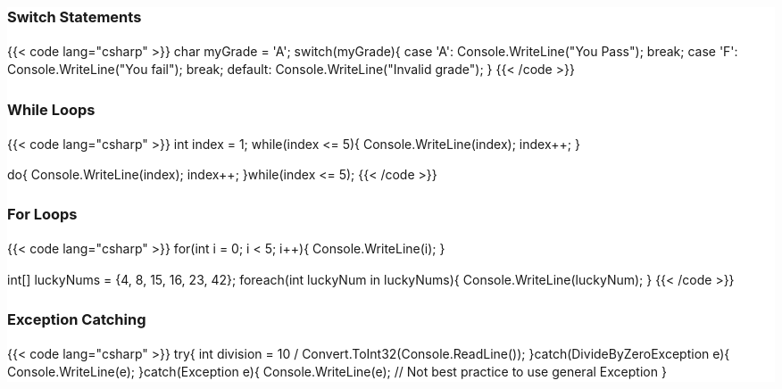 ### Switch Statements
{{< code lang="csharp" >}}
char myGrade = 'A';
switch(myGrade){
     case 'A':
          Console.WriteLine("You Pass");
          break;
     case 'F':
          Console.WriteLine("You fail");
          break;
     default:
          Console.WriteLine("Invalid grade");
}
{{< /code >}}

### While Loops
{{< code lang="csharp" >}}
int index = 1;
while(index <= 5){
     Console.WriteLine(index);
     index++;
}

do{
   Console.WriteLine(index);
   index++;
}while(index <= 5);
{{< /code >}}

### For Loops
{{< code lang="csharp" >}}
for(int i = 0; i < 5; i++){
     Console.WriteLine(i);
}

int[] luckyNums = {4, 8, 15, 16, 23, 42};
foreach(int luckyNum in luckyNums){
     Console.WriteLine(luckyNum);
}
{{< /code >}}

### Exception Catching
{{< code lang="csharp" >}}
try{
  int division = 10 / Convert.ToInt32(Console.ReadLine());
}catch(DivideByZeroException e){
     Console.WriteLine(e);
}catch(Exception e){
     Console.WriteLine(e);
     // Not best practice to use general Exception
}
